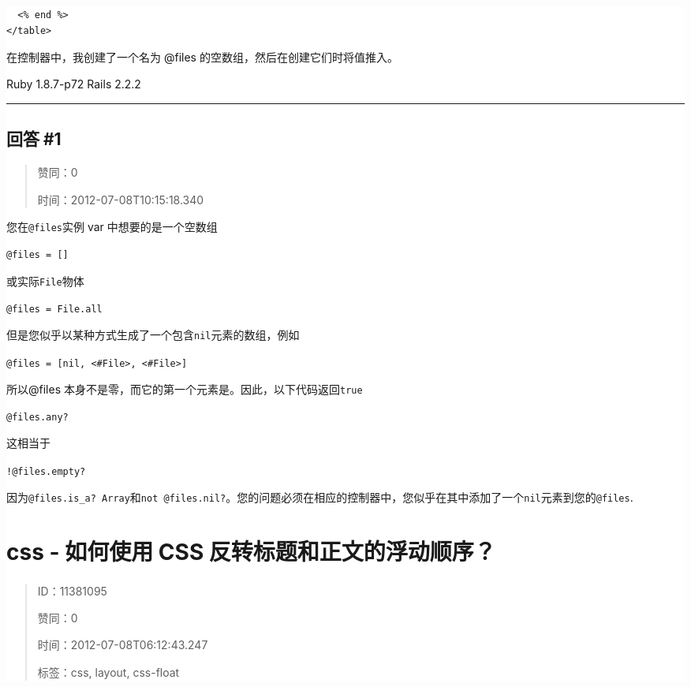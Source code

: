 ```
  <% end %>
</table> 
```

在控制器中，我创建了一个名为 @files 的空数组，然后在创建它们时将值推入。

Ruby 1.8.7-p72 Rails 2.2.2

* * *

## 回答 #1

> 赞同：0
> 
> 时间：2012-07-08T10:15:18.340

您在`@files`实例 var 中想要的是一个空数组

```
@files = [] 
```

或实际`File`物体

```
@files = File.all 
```

但是您似乎以某种方式生成了一个包含`nil`元素的数组，例如

```
@files = [nil, <#File>, <#File>] 
```

所以@files 本身不是零，而它的第一个元素是。因此，以下代码返回`true`

```
@files.any? 
```

这相当于

```
!@files.empty? 
```

因为`@files.is_a? Array`和`not @files.nil?`。您的问题必须在相应的控制器中，您似乎在其中添加了一个`nil`元素到您的`@files`.

# css - 如何使用 CSS 反转标题和正文的浮动顺序？

> ID：11381095
> 
> 赞同：0
> 
> 时间：2012-07-08T06:12:43.247
> 
> 标签：css, layout, css-float
